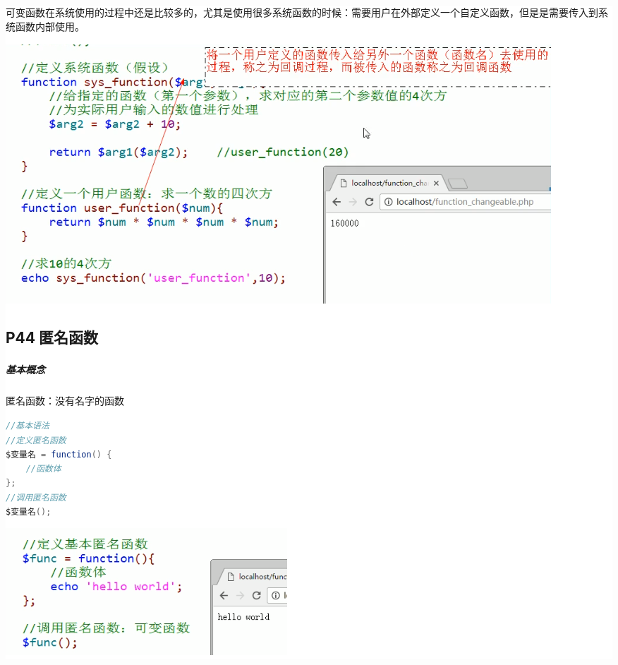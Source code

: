 可变函数在系统使用的过程中还是比较多的，尤其是使用很多系统函数的时候：需要用户在外部定义一个自定义函数，但是是需要传入到系统函数内部使用。

![image-20210127111552243](PHP_NoteBook.assets/image-20210127111552243.png)





## P44 匿名函数

##### 基本概念

匿名函数：没有名字的函数

```java
//基本语法
//定义匿名函数
$变量名 = function() {
    //函数体
};
//调用匿名函数
$变量名();
```

![image-20210127164248007](PHP_NoteBook.assets/image-20210127164248007.png)
